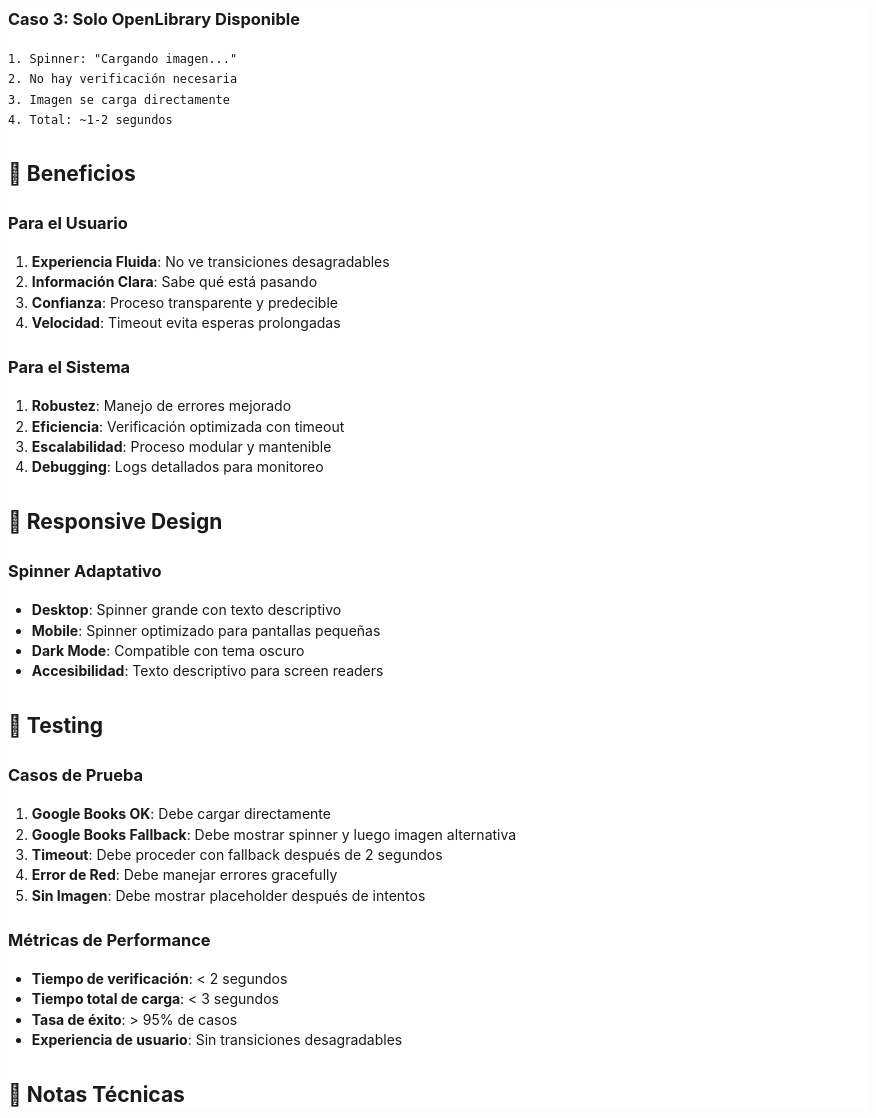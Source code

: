 ### Caso 3: Solo OpenLibrary Disponible
```
1. Spinner: "Cargando imagen..."
2. No hay verificación necesaria
3. Imagen se carga directamente
4. Total: ~1-2 segundos
```

## 🚀 Beneficios

### Para el Usuario
1. **Experiencia Fluida**: No ve transiciones desagradables
2. **Información Clara**: Sabe qué está pasando
3. **Confianza**: Proceso transparente y predecible
4. **Velocidad**: Timeout evita esperas prolongadas

### Para el Sistema
1. **Robustez**: Manejo de errores mejorado
2. **Eficiencia**: Verificación optimizada con timeout
3. **Escalabilidad**: Proceso modular y mantenible
4. **Debugging**: Logs detallados para monitoreo

## 📱 Responsive Design

### Spinner Adaptativo
- **Desktop**: Spinner grande con texto descriptivo
- **Mobile**: Spinner optimizado para pantallas pequeñas
- **Dark Mode**: Compatible con tema oscuro
- **Accesibilidad**: Texto descriptivo para screen readers

## 🧪 Testing

### Casos de Prueba
1. **Google Books OK**: Debe cargar directamente
2. **Google Books Fallback**: Debe mostrar spinner y luego imagen alternativa
3. **Timeout**: Debe proceder con fallback después de 2 segundos
4. **Error de Red**: Debe manejar errores gracefully
5. **Sin Imagen**: Debe mostrar placeholder después de intentos

### Métricas de Performance
- **Tiempo de verificación**: < 2 segundos
- **Tiempo total de carga**: < 3 segundos
- **Tasa de éxito**: > 95% de casos
- **Experiencia de usuario**: Sin transiciones desagradables

## 📝 Notas Técnicas
